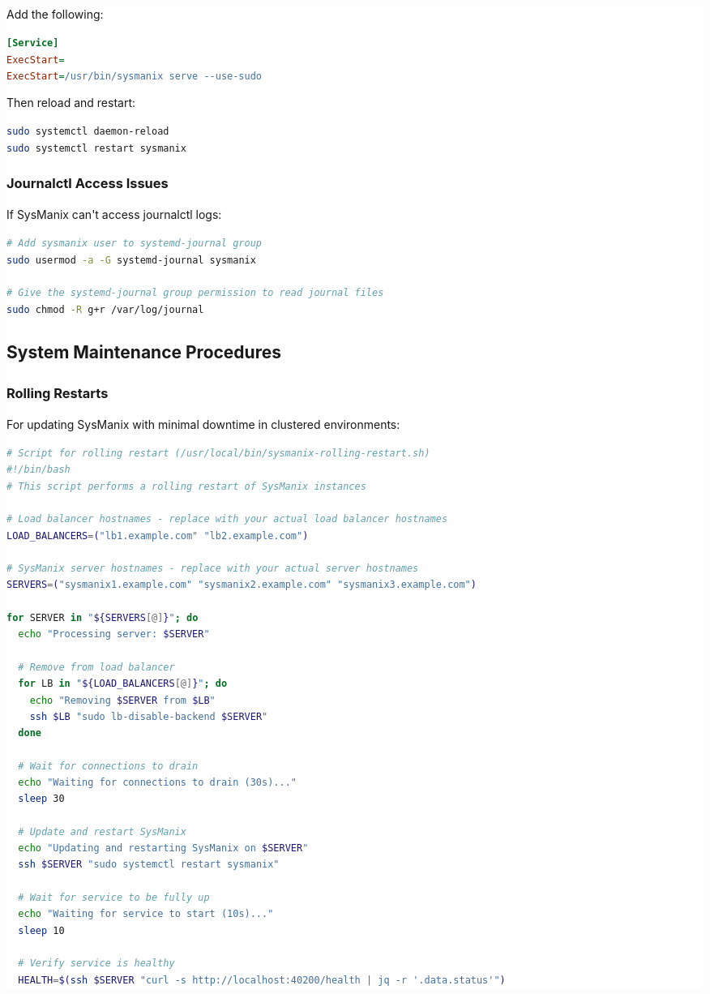 Add the following:

```ini
[Service]
ExecStart=
ExecStart=/usr/bin/sysmanix serve --use-sudo
```

Then reload and restart:

```bash
sudo systemctl daemon-reload
sudo systemctl restart sysmanix
```

### Journalctl Access Issues

If SysManix can't access journalctl logs:

```bash
# Add sysmanix user to systemd-journal group
sudo usermod -a -G systemd-journal sysmanix

# Give the systemd-journal group permission to read journal files
sudo chmod -R g+r /var/log/journal
```

## System Maintenance Procedures

### Rolling Restarts

For updating SysManix with minimal downtime in clustered environments:

```bash
# Script for rolling restart (/usr/local/bin/sysmanix-rolling-restart.sh)
#!/bin/bash
# This script performs a rolling restart of SysManix instances

# Load balancer hostnames - replace with your actual load balancer hostnames
LOAD_BALANCERS=("lb1.example.com" "lb2.example.com")

# SysManix server hostnames - replace with your actual server hostnames
SERVERS=("sysmanix1.example.com" "sysmanix2.example.com" "sysmanix3.example.com")

for SERVER in "${SERVERS[@]}"; do
  echo "Processing server: $SERVER"

  # Remove from load balancer
  for LB in "${LOAD_BALANCERS[@]}"; do
    echo "Removing $SERVER from $LB"
    ssh $LB "sudo lb-disable-backend $SERVER"
  done

  # Wait for connections to drain
  echo "Waiting for connections to drain (30s)..."
  sleep 30

  # Update and restart SysManix
  echo "Updating and restarting SysManix on $SERVER"
  ssh $SERVER "sudo systemctl restart sysmanix"

  # Wait for service to be fully up
  echo "Waiting for service to start (10s)..."
  sleep 10

  # Verify service is healthy
  HEALTH=$(ssh $SERVER "curl -s http://localhost:40200/health | jq -r '.data.status'")
```